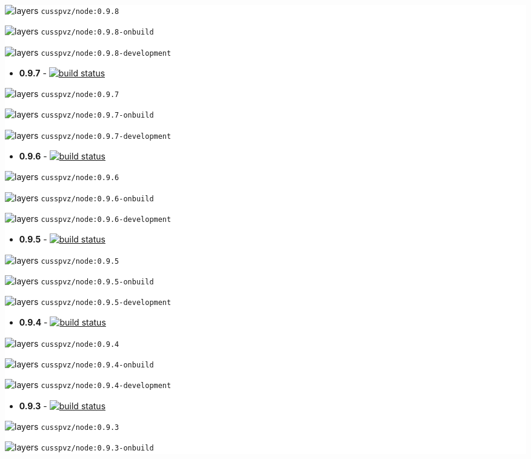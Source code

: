 ![layers](https://images.microbadger.com/badges/image/cusspvz/node:0.9.8.svg) `cusspvz/node:0.9.8`

![layers](https://images.microbadger.com/badges/image/cusspvz/node:0.9.8-onbuild.svg) `cusspvz/node:0.9.8-onbuild`

![layers](https://images.microbadger.com/badges/image/cusspvz/node:0.9.8-development.svg) `cusspvz/node:0.9.8-development`


* **0.9.7** - [![build status](https://travis-ci.org/cusspvz/node.docker.svg?branch=version%2F0.9.7)](http://travis-ci.org/cusspvz/node.docker)

![layers](https://images.microbadger.com/badges/image/cusspvz/node:0.9.7.svg) `cusspvz/node:0.9.7`

![layers](https://images.microbadger.com/badges/image/cusspvz/node:0.9.7-onbuild.svg) `cusspvz/node:0.9.7-onbuild`

![layers](https://images.microbadger.com/badges/image/cusspvz/node:0.9.7-development.svg) `cusspvz/node:0.9.7-development`


* **0.9.6** - [![build status](https://travis-ci.org/cusspvz/node.docker.svg?branch=version%2F0.9.6)](http://travis-ci.org/cusspvz/node.docker)

![layers](https://images.microbadger.com/badges/image/cusspvz/node:0.9.6.svg) `cusspvz/node:0.9.6`

![layers](https://images.microbadger.com/badges/image/cusspvz/node:0.9.6-onbuild.svg) `cusspvz/node:0.9.6-onbuild`

![layers](https://images.microbadger.com/badges/image/cusspvz/node:0.9.6-development.svg) `cusspvz/node:0.9.6-development`


* **0.9.5** - [![build status](https://travis-ci.org/cusspvz/node.docker.svg?branch=version%2F0.9.5)](http://travis-ci.org/cusspvz/node.docker)

![layers](https://images.microbadger.com/badges/image/cusspvz/node:0.9.5.svg) `cusspvz/node:0.9.5`

![layers](https://images.microbadger.com/badges/image/cusspvz/node:0.9.5-onbuild.svg) `cusspvz/node:0.9.5-onbuild`

![layers](https://images.microbadger.com/badges/image/cusspvz/node:0.9.5-development.svg) `cusspvz/node:0.9.5-development`


* **0.9.4** - [![build status](https://travis-ci.org/cusspvz/node.docker.svg?branch=version%2F0.9.4)](http://travis-ci.org/cusspvz/node.docker)

![layers](https://images.microbadger.com/badges/image/cusspvz/node:0.9.4.svg) `cusspvz/node:0.9.4`

![layers](https://images.microbadger.com/badges/image/cusspvz/node:0.9.4-onbuild.svg) `cusspvz/node:0.9.4-onbuild`

![layers](https://images.microbadger.com/badges/image/cusspvz/node:0.9.4-development.svg) `cusspvz/node:0.9.4-development`


* **0.9.3** - [![build status](https://travis-ci.org/cusspvz/node.docker.svg?branch=version%2F0.9.3)](http://travis-ci.org/cusspvz/node.docker)

![layers](https://images.microbadger.com/badges/image/cusspvz/node:0.9.3.svg) `cusspvz/node:0.9.3`

![layers](https://images.microbadger.com/badges/image/cusspvz/node:0.9.3-onbuild.svg) `cusspvz/node:0.9.3-onbuild`
